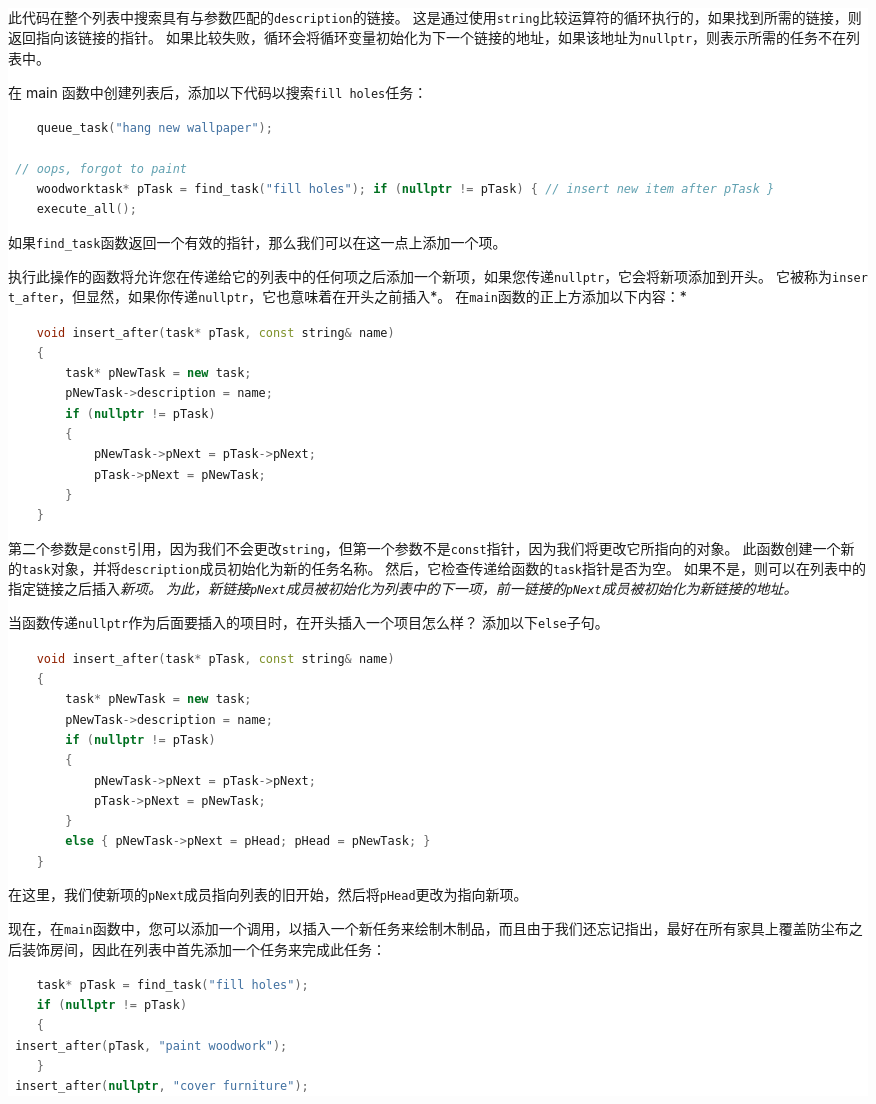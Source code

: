 此代码在整个列表中搜索具有与参数匹配的`description`的链接。 这是通过使用`string`比较运算符的循环执行的，如果找到所需的链接，则返回指向该链接的指针。 如果比较失败，循环会将循环变量初始化为下一个链接的地址，如果该地址为`nullptr`，则表示所需的任务不在列表中。

在 main 函数中创建列表后，添加以下代码以搜索`fill holes`任务：

```cpp
    queue_task("hang new wallpaper"); 

 // oops, forgot to paint 
    woodworktask* pTask = find_task("fill holes"); if (nullptr != pTask) { // insert new item after pTask } 
    execute_all();
```

如果`find_task`函数返回一个有效的指针，那么我们可以在这一点上添加一个项。

执行此操作的函数将允许您在传递给它的列表中的任何项之后添加一个新项，如果您传递`nullptr`，它会将新项添加到开头。 它被称为`insert_after`，但显然，如果你传递`nullptr`，它也意味着在开头之前插入*。 在`main`函数的正上方添加以下内容：*

```cpp
    void insert_after(task* pTask, const string& name) 
    { 
        task* pNewTask = new task; 
        pNewTask->description = name; 
        if (nullptr != pTask) 
        { 
            pNewTask->pNext = pTask->pNext; 
            pTask->pNext = pNewTask; 
        } 
    }
```

第二个参数是`const`引用，因为我们不会更改`string`，但第一个参数不是`const`指针，因为我们将更改它所指向的对象。 此函数创建一个新的`task`对象，并将`description`成员初始化为新的任务名称。 然后，它检查传递给函数的`task`指针是否为空。 如果不是，则可以在列表中的指定链接之后插入*新项。 为此，新链接`pNext`成员被初始化为列表中的下一项，前一链接的`pNext`成员被初始化为新链接的地址。*

当函数传递`nullptr`作为后面要插入的项目时，在开头插入一个项目怎么样？ 添加以下`else`子句。

```cpp
    void insert_after(task* pTask, const string& name) 
    { 
        task* pNewTask = new task; 
        pNewTask->description = name; 
        if (nullptr != pTask) 
        { 
            pNewTask->pNext = pTask->pNext; 
            pTask->pNext = pNewTask; 
        } 
        else { pNewTask->pNext = pHead; pHead = pNewTask; } 
    }
```

在这里，我们使新项的`pNext`成员指向列表的旧开始，然后将`pHead`更改为指向新项。

现在，在`main`函数中，您可以添加一个调用，以插入一个新任务来绘制木制品，而且由于我们还忘记指出，最好在所有家具上覆盖防尘布之后装饰房间，因此在列表中首先添加一个任务来完成此任务：

```cpp
    task* pTask = find_task("fill holes"); 
    if (nullptr != pTask) 
    { 
 insert_after(pTask, "paint woodwork"); 
    } 
 insert_after(nullptr, "cover furniture");
```
